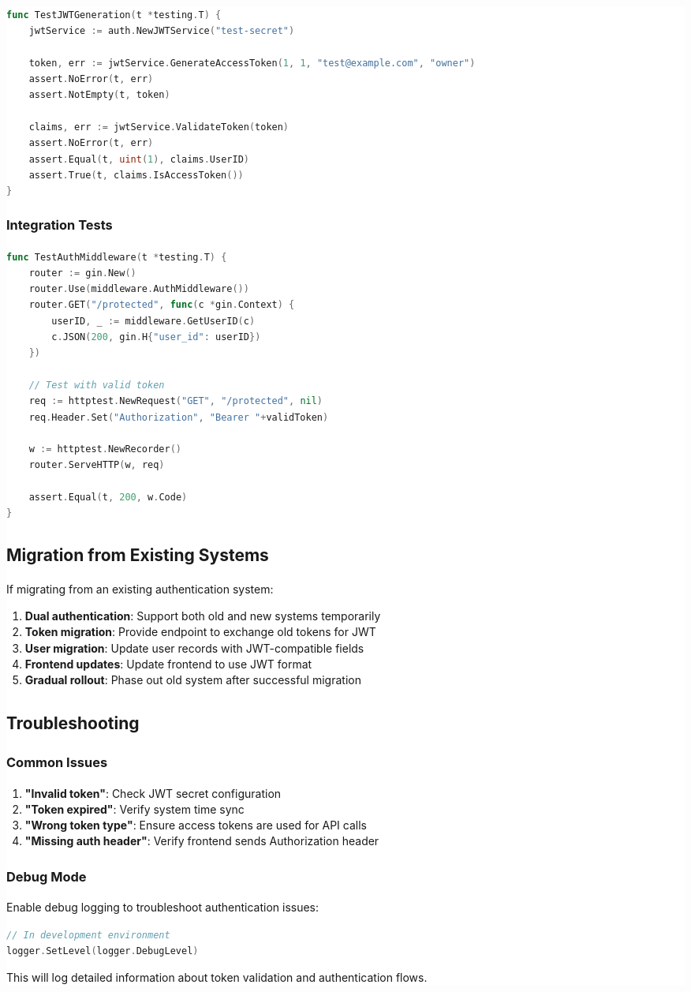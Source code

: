 ```go
func TestJWTGeneration(t *testing.T) {
    jwtService := auth.NewJWTService("test-secret")

    token, err := jwtService.GenerateAccessToken(1, 1, "test@example.com", "owner")
    assert.NoError(t, err)
    assert.NotEmpty(t, token)

    claims, err := jwtService.ValidateToken(token)
    assert.NoError(t, err)
    assert.Equal(t, uint(1), claims.UserID)
    assert.True(t, claims.IsAccessToken())
}
```

### Integration Tests

```go
func TestAuthMiddleware(t *testing.T) {
    router := gin.New()
    router.Use(middleware.AuthMiddleware())
    router.GET("/protected", func(c *gin.Context) {
        userID, _ := middleware.GetUserID(c)
        c.JSON(200, gin.H{"user_id": userID})
    })

    // Test with valid token
    req := httptest.NewRequest("GET", "/protected", nil)
    req.Header.Set("Authorization", "Bearer "+validToken)

    w := httptest.NewRecorder()
    router.ServeHTTP(w, req)

    assert.Equal(t, 200, w.Code)
}
```

## Migration from Existing Systems

If migrating from an existing authentication system:

1. **Dual authentication**: Support both old and new systems temporarily
2. **Token migration**: Provide endpoint to exchange old tokens for JWT
3. **User migration**: Update user records with JWT-compatible fields
4. **Frontend updates**: Update frontend to use JWT format
5. **Gradual rollout**: Phase out old system after successful migration

## Troubleshooting

### Common Issues

1. **"Invalid token"**: Check JWT secret configuration
2. **"Token expired"**: Verify system time sync
3. **"Wrong token type"**: Ensure access tokens are used for API calls
4. **"Missing auth header"**: Verify frontend sends Authorization header

### Debug Mode

Enable debug logging to troubleshoot authentication issues:

```go
// In development environment
logger.SetLevel(logger.DebugLevel)
```

This will log detailed information about token validation and authentication flows.
